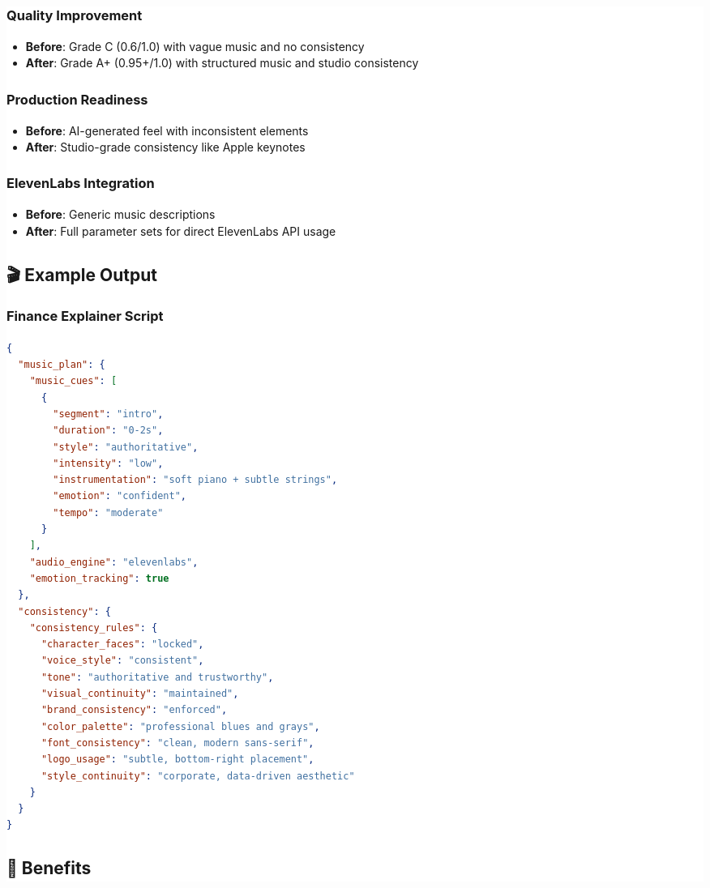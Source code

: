 ### Quality Improvement
- **Before**: Grade C (0.6/1.0) with vague music and no consistency
- **After**: Grade A+ (0.95+/1.0) with structured music and studio consistency

### Production Readiness
- **Before**: AI-generated feel with inconsistent elements
- **After**: Studio-grade consistency like Apple keynotes

### ElevenLabs Integration
- **Before**: Generic music descriptions
- **After**: Full parameter sets for direct ElevenLabs API usage

## 🎬 Example Output

### Finance Explainer Script
```json
{
  "music_plan": {
    "music_cues": [
      {
        "segment": "intro",
        "duration": "0-2s",
        "style": "authoritative",
        "intensity": "low",
        "instrumentation": "soft piano + subtle strings",
        "emotion": "confident",
        "tempo": "moderate"
      }
    ],
    "audio_engine": "elevenlabs",
    "emotion_tracking": true
  },
  "consistency": {
    "consistency_rules": {
      "character_faces": "locked",
      "voice_style": "consistent",
      "tone": "authoritative and trustworthy",
      "visual_continuity": "maintained",
      "brand_consistency": "enforced",
      "color_palette": "professional blues and grays",
      "font_consistency": "clean, modern sans-serif",
      "logo_usage": "subtle, bottom-right placement",
      "style_continuity": "corporate, data-driven aesthetic"
    }
  }
}
```

## 🎯 Benefits
